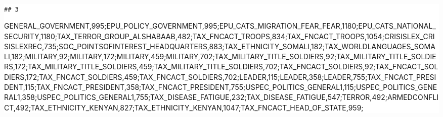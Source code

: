     ## 3
GENERAL_GOVERNMENT,995;EPU_POLICY_GOVERNMENT,995;EPU_CATS_MIGRATION_FEAR_FEAR,1180;EPU_CATS_NATIONAL_SECURITY,1180;TAX_TERROR_GROUP_ALSHABAAB,482;TAX_FNCACT_TROOPS,834;TAX_FNCACT_TROOPS,1054;CRISISLEX_CRISISLEXREC,735;SOC_POINTSOFINTEREST_HEADQUARTERS,883;TAX_ETHNICITY_SOMALI,182;TAX_WORLDLANGUAGES_SOMALI,182;MILITARY,92;MILITARY,172;MILITARY,459;MILITARY,702;TAX_MILITARY_TITLE_SOLDIERS,92;TAX_MILITARY_TITLE_SOLDIERS,172;TAX_MILITARY_TITLE_SOLDIERS,459;TAX_MILITARY_TITLE_SOLDIERS,702;TAX_FNCACT_SOLDIERS,92;TAX_FNCACT_SOLDIERS,172;TAX_FNCACT_SOLDIERS,459;TAX_FNCACT_SOLDIERS,702;LEADER,115;LEADER,358;LEADER,755;TAX_FNCACT_PRESIDENT,115;TAX_FNCACT_PRESIDENT,358;TAX_FNCACT_PRESIDENT,755;USPEC_POLITICS_GENERAL1,115;USPEC_POLITICS_GENERAL1,358;USPEC_POLITICS_GENERAL1,755;TAX_DISEASE_FATIGUE,232;TAX_DISEASE_FATIGUE,547;TERROR,492;ARMEDCONFLICT,492;TAX_ETHNICITY_KENYAN,827;TAX_ETHNICITY_KENYAN,1047;TAX_FNCACT_HEAD_OF_STATE,959;